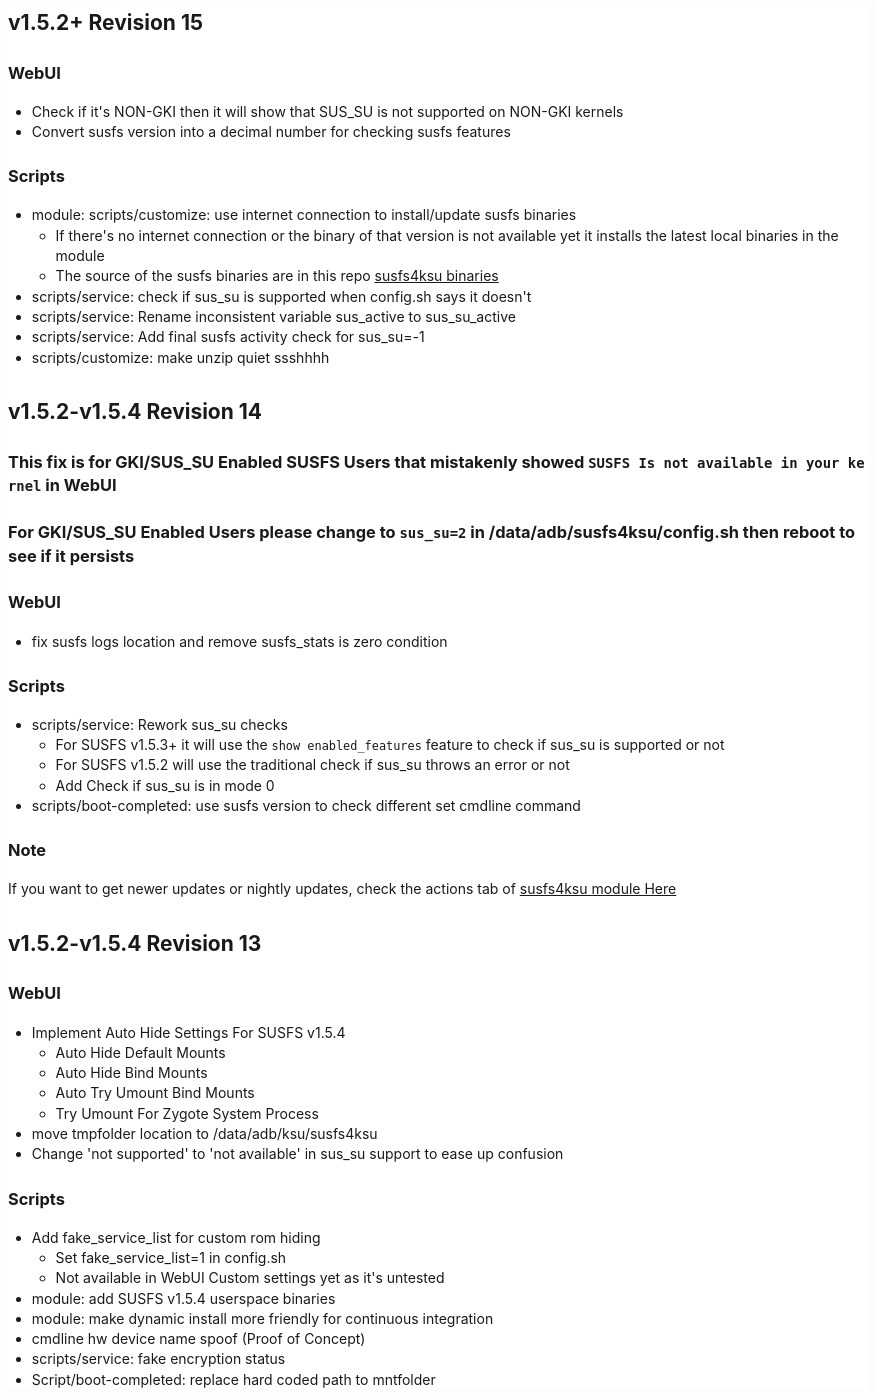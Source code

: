 ## v1.5.2+ Revision 15
### WebUI
* Check if it's NON-GKI then it will show that SUS_SU is not supported 
on NON-GKI kernels
* Convert susfs version into a decimal number for checking susfs features
### Scripts
* module: scripts/customize: use internet connection to install/update susfs binaries
  * If there's no internet connection or the binary of that version is not available yet it installs the latest local binaries in the module
  * The source of the susfs binaries are in this repo [susfs4ksu binaries](https://github.com/sidex15/susfs4ksu-binaries)
* scripts/service: check if sus_su is supported when config.sh says it doesn't
* scripts/service: Rename inconsistent variable sus_active to sus_su_active
* scripts/service: Add final susfs activity check for sus_su=-1
* scripts/customize: make unzip quiet ssshhhh

## v1.5.2-v1.5.4 Revision 14
### This fix is for GKI/SUS_SU Enabled SUSFS Users that mistakenly showed `SUSFS Is not available in your kernel` in WebUI
### For GKI/SUS_SU Enabled Users please change to `sus_su=2` in /data/adb/susfs4ksu/config.sh then reboot to see if it persists

### WebUI
* fix susfs logs location and remove susfs_stats is zero condition
### Scripts
* scripts/service: Rework sus_su checks
  * For SUSFS v1.5.3+ it will use the `show enabled_features` feature to check if sus_su is supported or not
  * For SUSFS v1.5.2 will use the traditional check if sus_su throws an error or not
  * Add Check if sus_su is in mode 0
* scripts/boot-completed: use susfs version to check different set cmdline command

### Note
If you want to get newer updates or nightly updates, check the actions tab of [susfs4ksu module Here](https://github.com/sidex15/susfs4ksu-module/actions)

## v1.5.2-v1.5.4 Revision 13
### WebUI
* Implement Auto Hide Settings For SUSFS v1.5.4
  * Auto Hide Default Mounts
  * Auto Hide Bind Mounts
  * Auto Try Umount Bind Mounts
  * Try Umount For Zygote System Process
* move tmpfolder location to /data/adb/ksu/susfs4ksu
* Change 'not supported' to 'not available' in sus_su support to ease up confusion
### Scripts
* Add fake_service_list for custom rom hiding
  * Set fake_service_list=1 in config.sh
  * Not available in WebUI Custom settings yet as it's untested
* module: add SUSFS v1.5.4 userspace binaries
* module: make dynamic install more friendly for continuous integration
* cmdline hw device name spoof (Proof of Concept)
* scripts/service: fake encryption status
* Script/boot-completed: replace hard coded path to mntfolder